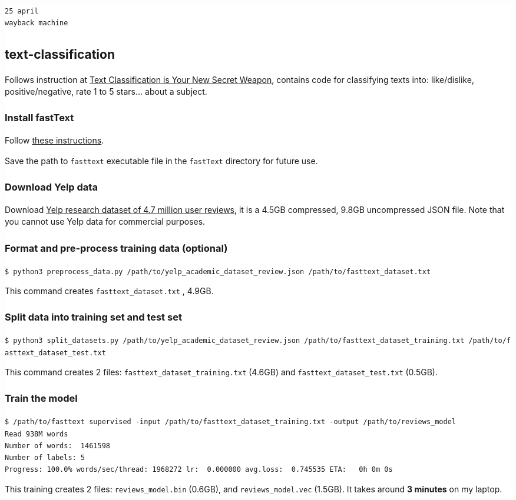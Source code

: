 ```shell
25 april
wayback machine
```

## text-classification

Follows instruction at [Text Classification is Your New Secret Weapon](https://medium.com/@ageitgey/text-classification-is-your-new-secret-weapon-7ca4fad15788), contains code for classifying texts into: like/dislike, positive/negative, rate 1 to 5 stars... about a subject.

### Install fastText

Follow [these instructions](https://fasttext.cc/docs/en/support.html).

Save the path to `fasttext` executable file in the `fastText` directory for future use.

### Download Yelp data

Download [Yelp research dataset of 4.7 million user reviews](https://www.yelp.com/dataset/download), it is a 4.5GB compressed, 9.8GB uncompressed JSON file. Note that you cannot use Yelp data for commercial purposes.

### Format and pre-process training data (optional)

```shell
$ python3 preprocess_data.py /path/to/yelp_academic_dataset_review.json /path/to/fasttext_dataset.txt
```

This command creates `fasttext_dataset.txt` , 4.9GB.

### Split data into training set and test set

```shell
$ python3 split_datasets.py /path/to/yelp_academic_dataset_review.json /path/to/fasttext_dataset_training.txt /path/to/fasttext_dataset_test.txt
```

This command creates 2 files: `fasttext_dataset_training.txt` (4.6GB) and `fasttext_dataset_test.txt` (0.5GB).

### Train the model

```shell
$ /path/to/fasttext supervised -input /path/to/fasttext_dataset_training.txt -output /path/to/reviews_model
Read 938M words
Number of words:  1461598
Number of labels: 5
Progress: 100.0% words/sec/thread: 1968272 lr:  0.000000 avg.loss:  0.745535 ETA:   0h 0m 0s
```

This training creates 2 files: `reviews_model.bin` (0.6GB), and `reviews_model.vec` (1.5GB). It takes around **3 minutes** on my laptop.
